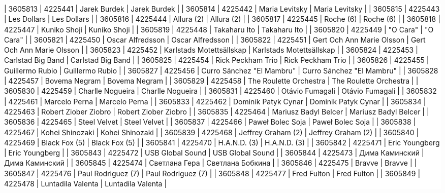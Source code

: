 | 3605813 | 4225441 | Jarek Burdek | Jarek Burdek |
| 3605814 | 4225442 | Maria Levitsky | Maria Levitsky |
| 3605815 | 4225443 | Les Dollars | Les Dollars |
| 3605816 | 4225444 | Allura (2) | Allura (2) |
| 3605817 | 4225445 | Roche (6) | Roche (6) |
| 3605818 | 4225447 | Kuniko Shoji | Kuniko Shoji |
| 3605819 | 4225448 | Takaharu Ito | Takaharu Ito |
| 3605820 | 4225449 | "O Cara" | "O Cara" |
| 3605821 | 4225450 | Oscar Alfredsson | Oscar Alfredsson |
| 3605822 | 4225451 | Gert Och Ann Marie Olsson | Gert Och Ann Marie Olsson |
| 3605823 | 4225452 | Karlstads Motettsällskap | Karlstads Motettsällskap |
| 3605824 | 4225453 | Carlstad Big Band | Carlstad Big Band |
| 3605825 | 4225454 | Rick Peckham Trio | Rick Peckham Trio |
| 3605826 | 4225455 | Guillermo Rubio | Guillermo Rubio |
| 3605827 | 4225456 | Curro Sánchez "El Mambru" | Curro Sánchez "El Mambru" |
| 3605828 | 4225457 | Bovema Negram | Bovema Negram |
| 3605829 | 4225458 | The Roulette Orchestra | The Roulette Orchestra |
| 3605830 | 4225459 | Charlle Nogueira | Charlle Nogueira |
| 3605831 | 4225460 | Otávio Fumagali | Otávio Fumagali |
| 3605832 | 4225461 | Marcelo Perna | Marcelo Perna |
| 3605833 | 4225462 | Dominik Patyk Cynar | Dominik Patyk Cynar |
| 3605834 | 4225463 | Robert Ziober Ziobro | Robert Ziober Ziobro |
| 3605835 | 4225464 | Mariusz Badyl Belcer | Mariusz Badyl Belcer |
| 3605836 | 4225465 | Steel Velvet | Steel Velvet |
| 3605837 | 4225466 | Paweł Bolec Soja | Paweł Bolec Soja |
| 3605838 | 4225467 | Kohei Shinozaki | Kohei Shinozaki |
| 3605839 | 4225468 | Jeffrey Graham (2) | Jeffrey Graham (2) |
| 3605840 | 4225469 | Black Fox (5) | Black Fox (5) |
| 3605841 | 4225470 | H.A.N.D. (3) | H.A.N.D. (3) |
| 3605842 | 4225471 | Eric Youngberg | Eric Youngberg |
| 3605843 | 4225472 | USB Global Sound | USB Global Sound |
| 3605844 | 4225473 | Дима Каминский | Дима Каминский |
| 3605845 | 4225474 | Светлана Гера | Светлана Бобкина |
| 3605846 | 4225475 | Bravve | Bravve |
| 3605847 | 4225476 | Paul Rodriguez (7) | Paul Rodriguez (7) |
| 3605848 | 4225477 | Fred Fulton | Fred Fulton |
| 3605849 | 4225478 | Luntadila Valenta | Luntadila Valenta |